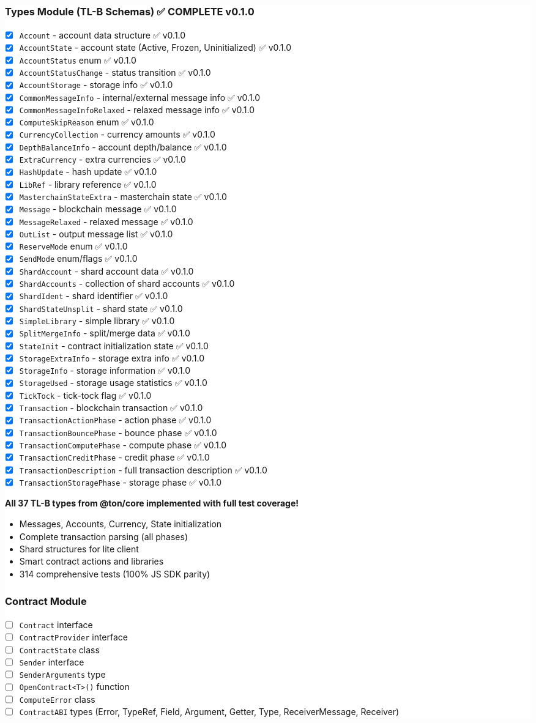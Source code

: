 ### Types Module (TL-B Schemas) ✅ **COMPLETE v0.1.0**
- [x] `Account` - account data structure ✅ v0.1.0
- [x] `AccountState` - account state (Active, Frozen, Uninitialized) ✅ v0.1.0
- [x] `AccountStatus` enum ✅ v0.1.0
- [x] `AccountStatusChange` - status transition ✅ v0.1.0
- [x] `AccountStorage` - storage info ✅ v0.1.0
- [x] `CommonMessageInfo` - internal/external message info ✅ v0.1.0
- [x] `CommonMessageInfoRelaxed` - relaxed message info ✅ v0.1.0
- [x] `ComputeSkipReason` enum ✅ v0.1.0
- [x] `CurrencyCollection` - currency amounts ✅ v0.1.0
- [x] `DepthBalanceInfo` - account depth/balance ✅ v0.1.0
- [x] `ExtraCurrency` - extra currencies ✅ v0.1.0
- [x] `HashUpdate` - hash update ✅ v0.1.0
- [x] `LibRef` - library reference ✅ v0.1.0
- [x] `MasterchainStateExtra` - masterchain state ✅ v0.1.0
- [x] `Message` - blockchain message ✅ v0.1.0
- [x] `MessageRelaxed` - relaxed message ✅ v0.1.0
- [x] `OutList` - output message list ✅ v0.1.0
- [x] `ReserveMode` enum ✅ v0.1.0
- [x] `SendMode` enum/flags ✅ v0.1.0
- [x] `ShardAccount` - shard account data ✅ v0.1.0
- [x] `ShardAccounts` - collection of shard accounts ✅ v0.1.0
- [x] `ShardIdent` - shard identifier ✅ v0.1.0
- [x] `ShardStateUnsplit` - shard state ✅ v0.1.0
- [x] `SimpleLibrary` - simple library ✅ v0.1.0
- [x] `SplitMergeInfo` - split/merge data ✅ v0.1.0
- [x] `StateInit` - contract initialization state ✅ v0.1.0
- [x] `StorageExtraInfo` - storage extra info ✅ v0.1.0
- [x] `StorageInfo` - storage information ✅ v0.1.0
- [x] `StorageUsed` - storage usage statistics ✅ v0.1.0
- [x] `TickTock` - tick-tock flag ✅ v0.1.0
- [x] `Transaction` - blockchain transaction ✅ v0.1.0
- [x] `TransactionActionPhase` - action phase ✅ v0.1.0
- [x] `TransactionBouncePhase` - bounce phase ✅ v0.1.0
- [x] `TransactionComputePhase` - compute phase ✅ v0.1.0
- [x] `TransactionCreditPhase` - credit phase ✅ v0.1.0
- [x] `TransactionDescription` - full transaction description ✅ v0.1.0
- [x] `TransactionStoragePhase` - storage phase ✅ v0.1.0

**All 37 TL-B types from @ton/core implemented with full test coverage!**
- Messages, Accounts, Currency, State initialization
- Complete transaction parsing (all phases)
- Shard structures for lite client
- Smart contract actions and libraries
- 314 comprehensive tests (100% JS SDK parity)

### Contract Module
- [ ] `Contract` interface
- [ ] `ContractProvider` interface
- [ ] `ContractState` class
- [ ] `Sender` interface
- [ ] `SenderArguments` type
- [ ] `OpenContract<T>()` function
- [ ] `ComputeError` class
- [ ] `ContractABI` types (Error, TypeRef, Field, Argument, Getter, Type, ReceiverMessage, Receiver)

